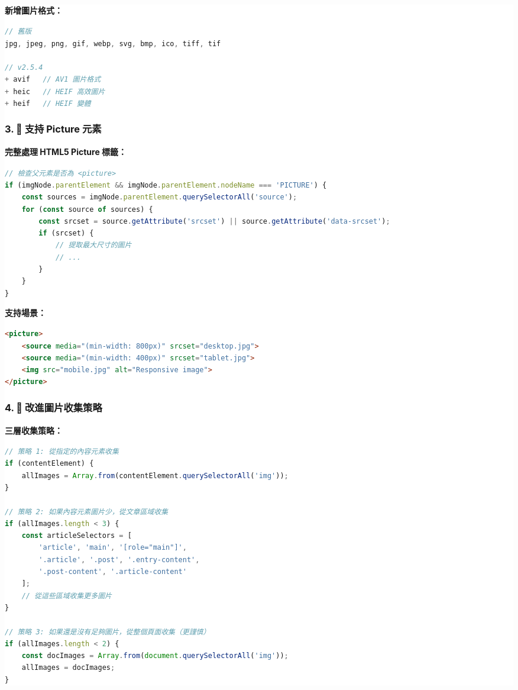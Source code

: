
**新增圖片格式：**
```javascript
// 舊版
jpg, jpeg, png, gif, webp, svg, bmp, ico, tiff, tif

// v2.5.4
+ avif   // AV1 圖片格式
+ heic   // HEIF 高效圖片
+ heif   // HEIF 變體
```

### 3. 📱 支持 Picture 元素

**完整處理 HTML5 Picture 標籤：**
```javascript
// 檢查父元素是否為 <picture>
if (imgNode.parentElement && imgNode.parentElement.nodeName === 'PICTURE') {
    const sources = imgNode.parentElement.querySelectorAll('source');
    for (const source of sources) {
        const srcset = source.getAttribute('srcset') || source.getAttribute('data-srcset');
        if (srcset) {
            // 提取最大尺寸的圖片
            // ...
        }
    }
}
```

**支持場景：**
```html
<picture>
    <source media="(min-width: 800px)" srcset="desktop.jpg">
    <source media="(min-width: 400px)" srcset="tablet.jpg">
    <img src="mobile.jpg" alt="Responsive image">
</picture>
```

### 4. 🎯 改進圖片收集策略

**三層收集策略：**

```javascript
// 策略 1: 從指定的內容元素收集
if (contentElement) {
    allImages = Array.from(contentElement.querySelectorAll('img'));
}

// 策略 2: 如果內容元素圖片少，從文章區域收集
if (allImages.length < 3) {
    const articleSelectors = [
        'article', 'main', '[role="main"]',
        '.article', '.post', '.entry-content',
        '.post-content', '.article-content'
    ];
    // 從這些區域收集更多圖片
}

// 策略 3: 如果還是沒有足夠圖片，從整個頁面收集（更謹慎）
if (allImages.length < 2) {
    const docImages = Array.from(document.querySelectorAll('img'));
    allImages = docImages;
}
```

